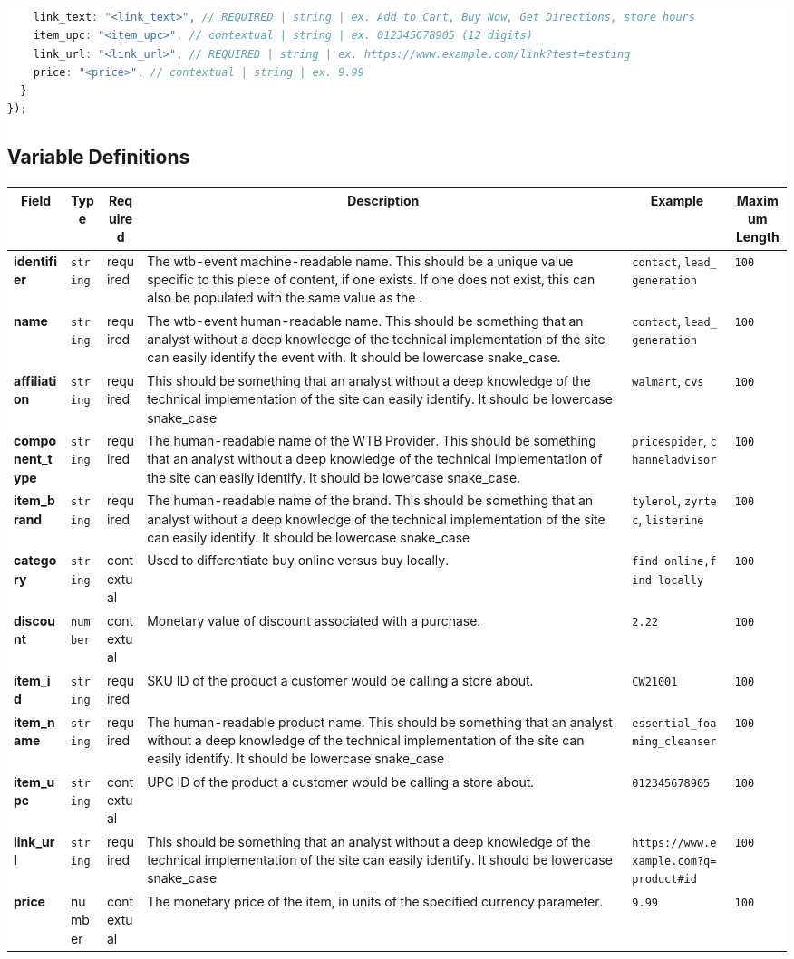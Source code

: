 ```js
    link_text: "<link_text>", // REQUIRED | string | ex. Add to Cart, Buy Now, Get Directions, store hours
    item_upc: "<item_upc>", // contextual | string | ex. 012345678905 (12 digits)
    link_url: "<link_url>", // REQUIRED | string | ex. https://www.example.com/link?test=testing
    price: "<price>", // contextual | string | ex. 9.99
  }
});
```

## Variable Definitions

|Field|Type|Required|Description|Example|Maximum Length|
| --- | --- | --- | --- | --- | --- |
|**identifier**|`string`|required|The wtb-event machine-readable name. This should be a unique value specific to this piece of content, if one exists. If one does not exist, this can also be populated with the same value as the <name>.|`contact`, `lead_generation`|`100`|
|**name**|`string`|required|The wtb-event human-readable name. This should be something that an analyst without a deep knowledge of the technical implementation of the site can easily identify the event with. It should be lowercase snake_case.|`contact`, `lead_generation`|`100`|
|**affiliation**|`string`|required|This should be something that an analyst without a deep knowledge of the technical implementation of the site can easily identify. It should be lowercase snake_case|`walmart`, `cvs`|`100`|
|**component_type**|`string`|required|The human-readable name of the WTB Provider. This should be something that an analyst without a deep knowledge of the technical implementation of the site can easily identify. It should be lowercase snake_case.|`pricespider`, `channeladvisor`|`100`|
|**item_brand**|`string`|required|The human-readable name of the brand. This should be something that an analyst without a deep knowledge of the technical implementation of the site can easily identify. It should be lowercase snake_case|`tylenol`, `zyrtec`, `listerine`|`100`|
|**category**|`string`|contextual|Used to differentiate buy online versus buy locally.|`find online,find locally`|`100`|
|**discount**|`number`|contextual|Monetary value of discount associated with a purchase.|`2.22`|`100`|
|**item_id**|`string`|required|SKU ID of the product a customer would be calling a store about.|`CW21001`|`100`|
|**item_name**|`string`|required|The human-readable product name. This should be something that an analyst without a deep knowledge of the technical implementation of the site can easily identify. It should be lowercase snake_case|`essential_foaming_cleanser`|`100`|
|**item_upc**|`string`|contextual|UPC ID of the product a customer would be calling a store about.|`012345678905`|`100`|
|**link_url**|`string`|required|This should be something that an analyst without a deep knowledge of the technical implementation of the site can easily identify. It should be lowercase snake_case|`https://www.example.com?q=product#id`|`100`|
|**price**|number|contextual|The monetary price of the item, in units of the specified currency parameter.|`9.99`|`100`|
